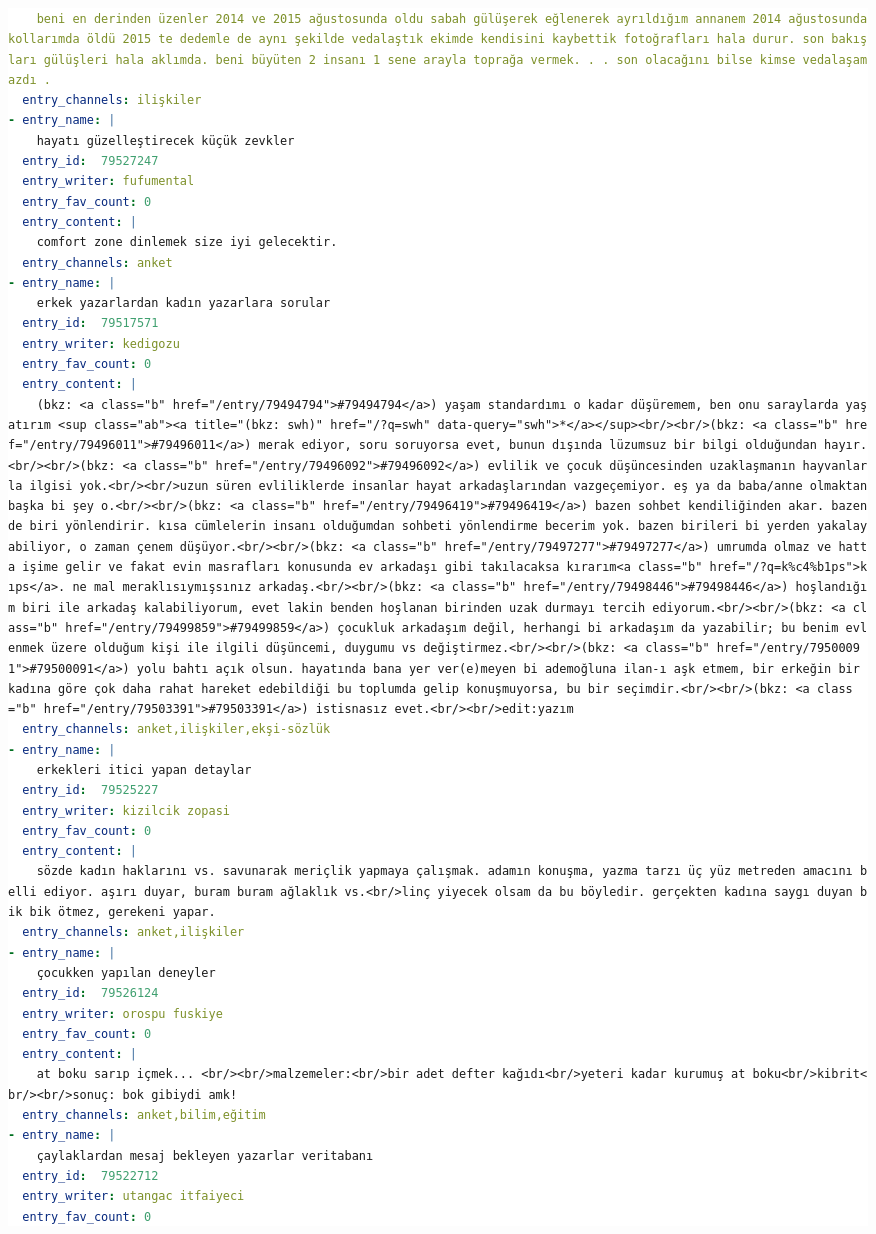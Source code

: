 ```yaml
    beni en derinden üzenler 2014 ve 2015 ağustosunda oldu sabah gülüşerek eğlenerek ayrıldığım annanem 2014 ağustosunda kollarımda öldü 2015 te dedemle de aynı şekilde vedalaştık ekimde kendisini kaybettik fotoğrafları hala durur. son bakışları gülüşleri hala aklımda. beni büyüten 2 insanı 1 sene arayla toprağa vermek. . . son olacağını bilse kimse vedalaşamazdı .
  entry_channels: ilişkiler
- entry_name: |
    hayatı güzelleştirecek küçük zevkler
  entry_id:  79527247
  entry_writer: fufumental
  entry_fav_count: 0
  entry_content: |
    comfort zone dinlemek size iyi gelecektir.
  entry_channels: anket
- entry_name: |
    erkek yazarlardan kadın yazarlara sorular
  entry_id:  79517571
  entry_writer: kedigozu
  entry_fav_count: 0
  entry_content: |
    (bkz: <a class="b" href="/entry/79494794">#79494794</a>) yaşam standardımı o kadar düşüremem, ben onu saraylarda yaşatırım <sup class="ab"><a title="(bkz: swh)" href="/?q=swh" data-query="swh">*</a></sup><br/><br/>(bkz: <a class="b" href="/entry/79496011">#79496011</a>) merak ediyor, soru soruyorsa evet, bunun dışında lüzumsuz bir bilgi olduğundan hayır.<br/><br/>(bkz: <a class="b" href="/entry/79496092">#79496092</a>) evlilik ve çocuk düşüncesinden uzaklaşmanın hayvanlarla ilgisi yok.<br/><br/>uzun süren evliliklerde insanlar hayat arkadaşlarından vazgeçemiyor. eş ya da baba/anne olmaktan başka bi şey o.<br/><br/>(bkz: <a class="b" href="/entry/79496419">#79496419</a>) bazen sohbet kendiliğinden akar. bazen de biri yönlendirir. kısa cümlelerin insanı olduğumdan sohbeti yönlendirme becerim yok. bazen birileri bi yerden yakalayabiliyor, o zaman çenem düşüyor.<br/><br/>(bkz: <a class="b" href="/entry/79497277">#79497277</a>) umrumda olmaz ve hatta işime gelir ve fakat evin masrafları konusunda ev arkadaşı gibi takılacaksa kırarım<a class="b" href="/?q=k%c4%b1ps">kıps</a>. ne mal meraklısıymışsınız arkadaş.<br/><br/>(bkz: <a class="b" href="/entry/79498446">#79498446</a>) hoşlandığım biri ile arkadaş kalabiliyorum, evet lakin benden hoşlanan birinden uzak durmayı tercih ediyorum.<br/><br/>(bkz: <a class="b" href="/entry/79499859">#79499859</a>) çocukluk arkadaşım değil, herhangi bi arkadaşım da yazabilir; bu benim evlenmek üzere olduğum kişi ile ilgili düşüncemi, duygumu vs değiştirmez.<br/><br/>(bkz: <a class="b" href="/entry/79500091">#79500091</a>) yolu bahtı açık olsun. hayatında bana yer ver(e)meyen bi ademoğluna ilan-ı aşk etmem, bir erkeğin bir kadına göre çok daha rahat hareket edebildiği bu toplumda gelip konuşmuyorsa, bu bir seçimdir.<br/><br/>(bkz: <a class="b" href="/entry/79503391">#79503391</a>) istisnasız evet.<br/><br/>edit:yazım
  entry_channels: anket,ilişkiler,ekşi-sözlük
- entry_name: |
    erkekleri itici yapan detaylar
  entry_id:  79525227
  entry_writer: kizilcik zopasi
  entry_fav_count: 0
  entry_content: |
    sözde kadın haklarını vs. savunarak meriçlik yapmaya çalışmak. adamın konuşma, yazma tarzı üç yüz metreden amacını belli ediyor. aşırı duyar, buram buram ağlaklık vs.<br/>linç yiyecek olsam da bu böyledir. gerçekten kadına saygı duyan bik bik ötmez, gerekeni yapar.
  entry_channels: anket,ilişkiler
- entry_name: |
    çocukken yapılan deneyler
  entry_id:  79526124
  entry_writer: orospu fuskiye
  entry_fav_count: 0
  entry_content: |
    at boku sarıp içmek... <br/><br/>malzemeler:<br/>bir adet defter kağıdı<br/>yeteri kadar kurumuş at boku<br/>kibrit<br/><br/>sonuç: bok gibiydi amk!
  entry_channels: anket,bilim,eğitim
- entry_name: |
    çaylaklardan mesaj bekleyen yazarlar veritabanı
  entry_id:  79522712
  entry_writer: utangac itfaiyeci
  entry_fav_count: 0
```